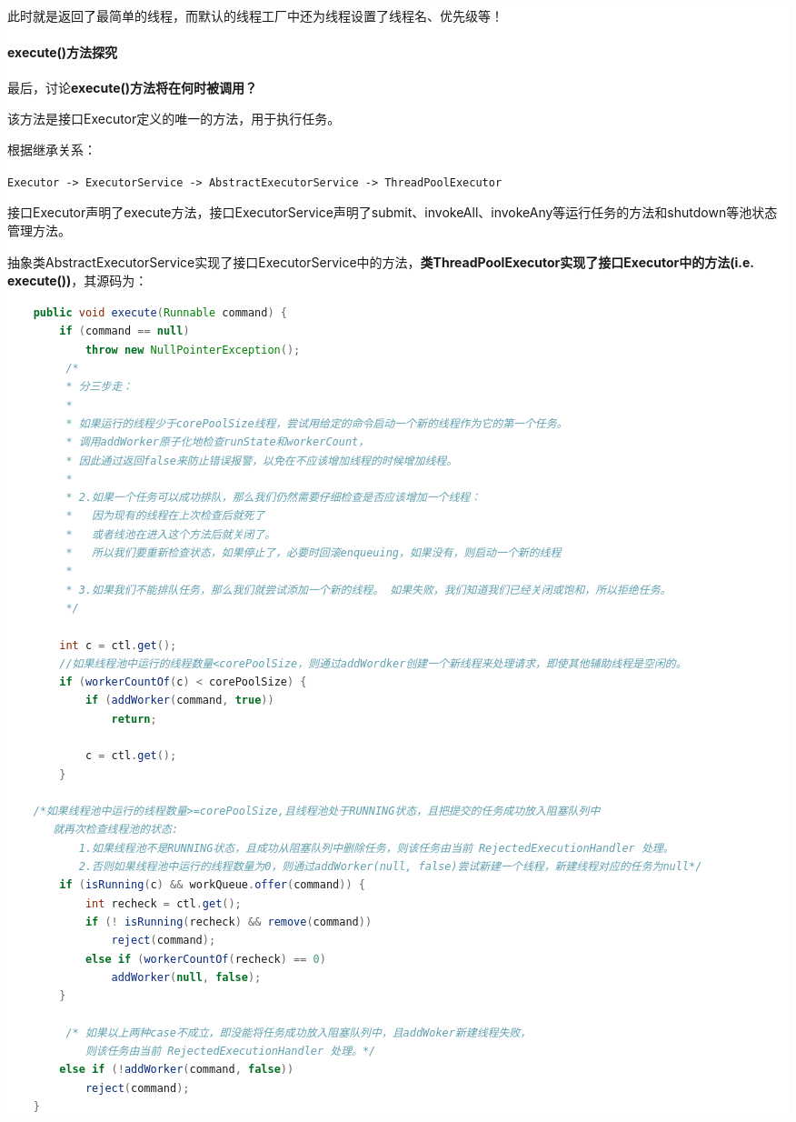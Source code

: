 此时就是返回了最简单的线程，而默认的线程工厂中还为线程设置了线程名、优先级等！

#### execute()方法探究

最后，讨论**execute()方法将在何时被调用？**

该方法是接口Executor定义的唯一的方法，用于执行任务。

根据继承关系：

```
Executor -> ExecutorService -> AbstractExecutorService -> ThreadPoolExecutor
```

接口Executor声明了execute方法，接口ExecutorService声明了submit、invokeAll、invokeAny等运行任务的方法和shutdown等池状态管理方法。

抽象类AbstractExecutorService实现了接口ExecutorService中的方法，**类ThreadPoolExecutor实现了接口Executor中的方法(i.e. execute())**，其源码为：

```java
    public void execute(Runnable command) {
        if (command == null)
            throw new NullPointerException();
         /*
         * 分三步走：
         *
         * 如果运行的线程少于corePoolSize线程，尝试用给定的命令启动一个新的线程作为它的第一个任务。 
         * 调用addWorker原子化地检查runState和workerCount，
         * 因此通过返回false来防止错误报警，以免在不应该增加线程的时候增加线程。
         *
         * 2.如果一个任务可以成功排队，那么我们仍然需要仔细检查是否应该增加一个线程：
         *	 因为现有的线程在上次检查后就死了
         *	 或者线池在进入这个方法后就关闭了。
         *   所以我们要重新检查状态，如果停止了，必要时回滚enqueuing，如果没有，则启动一个新的线程
         *
         * 3.如果我们不能排队任务，那么我们就尝试添加一个新的线程。 如果失败，我们知道我们已经关闭或饱和，所以拒绝任务。
         */

        int c = ctl.get();
        //如果线程池中运行的线程数量<corePoolSize，则通过addWordker创建一个新线程来处理请求，即使其他辅助线程是空闲的。
        if (workerCountOf(c) < corePoolSize) {
            if (addWorker(command, true))
                return;

            c = ctl.get();
        }

	/*如果线程池中运行的线程数量>=corePoolSize,且线程池处于RUNNING状态，且把提交的任务成功放入阻塞队列中
       就再次检查线程池的状态:
           1.如果线程池不是RUNNING状态，且成功从阻塞队列中删除任务，则该任务由当前 RejectedExecutionHandler 处理。
           2.否则如果线程池中运行的线程数量为0，则通过addWorker(null, false)尝试新建一个线程，新建线程对应的任务为null*/
        if (isRunning(c) && workQueue.offer(command)) {
            int recheck = ctl.get();
            if (! isRunning(recheck) && remove(command))
                reject(command);
            else if (workerCountOf(recheck) == 0)
                addWorker(null, false);
        }

         /* 如果以上两种case不成立，即没能将任务成功放入阻塞队列中，且addWoker新建线程失败，
        	则该任务由当前 RejectedExecutionHandler 处理。*/
        else if (!addWorker(command, false))
            reject(command);
    }
```
